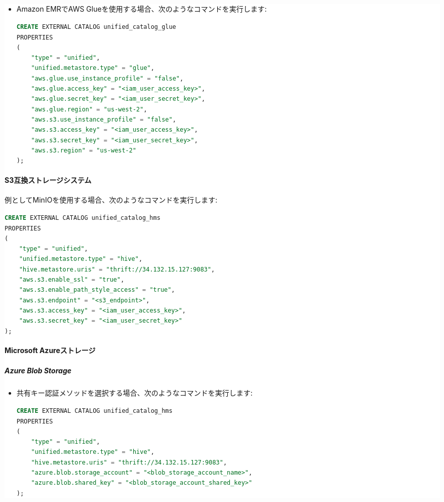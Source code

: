 - Amazon EMRでAWS Glueを使用する場合、次のようなコマンドを実行します:

  ```SQL
  CREATE EXTERNAL CATALOG unified_catalog_glue
  PROPERTIES
  (
      "type" = "unified",
      "unified.metastore.type" = "glue",
      "aws.glue.use_instance_profile" = "false",
      "aws.glue.access_key" = "<iam_user_access_key>",
      "aws.glue.secret_key" = "<iam_user_secret_key>",
      "aws.glue.region" = "us-west-2",
      "aws.s3.use_instance_profile" = "false",
      "aws.s3.access_key" = "<iam_user_access_key>",
      "aws.s3.secret_key" = "<iam_user_secret_key>",
      "aws.s3.region" = "us-west-2"
  );
  ```

#### S3互換ストレージシステム

例としてMinIOを使用する場合、次のようなコマンドを実行します:

```SQL
CREATE EXTERNAL CATALOG unified_catalog_hms
PROPERTIES
(
    "type" = "unified",
    "unified.metastore.type" = "hive",
    "hive.metastore.uris" = "thrift://34.132.15.127:9083",
    "aws.s3.enable_ssl" = "true",
    "aws.s3.enable_path_style_access" = "true",
    "aws.s3.endpoint" = "<s3_endpoint>",
    "aws.s3.access_key" = "<iam_user_access_key>",
    "aws.s3.secret_key" = "<iam_user_secret_key>"
);
```

#### Microsoft Azureストレージ

##### Azure Blob Storage

- 共有キー認証メソッドを選択する場合、次のようなコマンドを実行します:

  ```SQL
  CREATE EXTERNAL CATALOG unified_catalog_hms
  PROPERTIES
  (
      "type" = "unified",
      "unified.metastore.type" = "hive",
      "hive.metastore.uris" = "thrift://34.132.15.127:9083",
      "azure.blob.storage_account" = "<blob_storage_account_name>",
      "azure.blob.shared_key" = "<blob_storage_account_shared_key>"
  );
  ```
